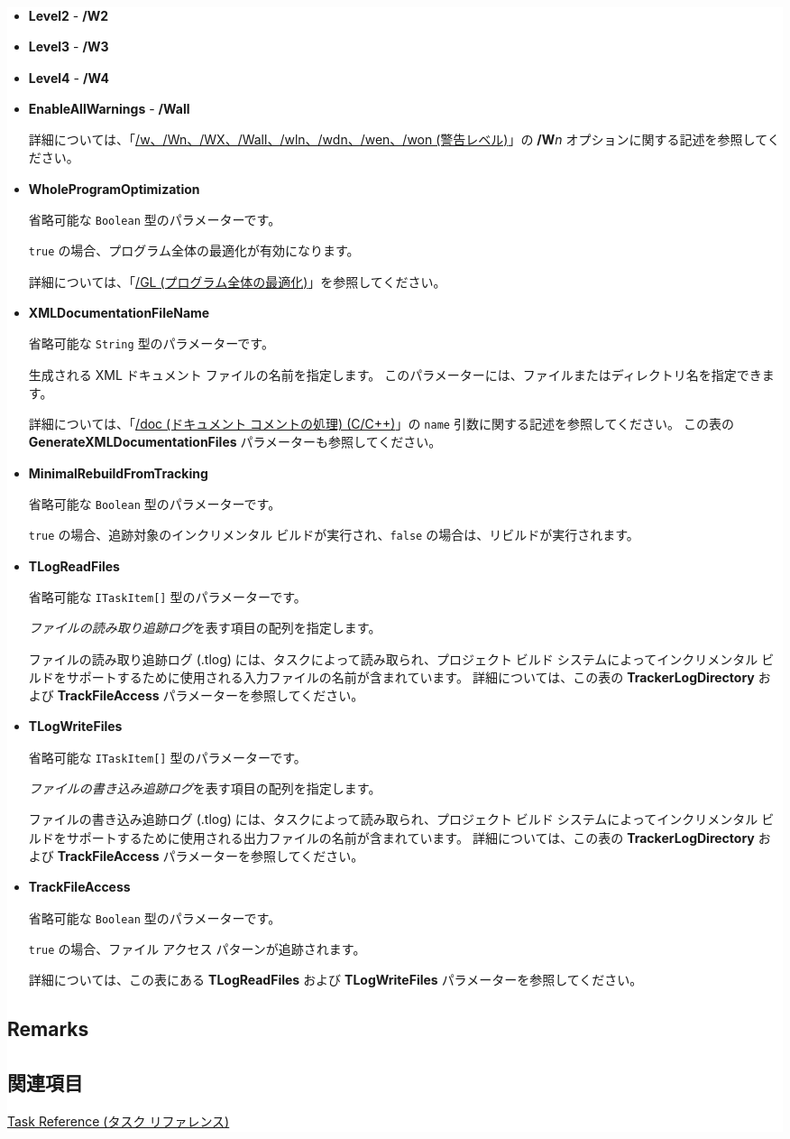   - **Level2** - **/W2**  
  
  - **Level3** - **/W3**  
  
  - **Level4** - **/W4**  
  
  - **EnableAllWarnings** - **/Wall**  
  
    詳細については、「[/w、/Wn、/WX、/Wall、/wln、/wdn、/wen、/won (警告レベル)](http://msdn.microsoft.com/library/d6bc7bf5-c754-4879-909c-8e3a67e2629f)」の **/W**_n_ オプションに関する記述を参照してください。  
  
- **WholeProgramOptimization**  
  
   省略可能な `Boolean` 型のパラメーターです。  
  
   `true` の場合、プログラム全体の最適化が有効になります。  
  
   詳細については、「[/GL (プログラム全体の最適化)](http://msdn.microsoft.com/library/09d51e2d-9728-4bd0-b5dc-3b8284aca1d1)」を参照してください。  
  
- **XMLDocumentationFileName**  
  
   省略可能な `String` 型のパラメーターです。  
  
   生成される XML ドキュメント ファイルの名前を指定します。 このパラメーターには、ファイルまたはディレクトリ名を指定できます。  
  
   詳細については、「[/doc (ドキュメント コメントの処理) (C/C++)](http://msdn.microsoft.com/library/b54f7e2c-f28f-4f46-9ed6-0db09be2cc63)」の `name` 引数に関する記述を参照してください。 この表の **GenerateXMLDocumentationFiles** パラメーターも参照してください。  
  
- **MinimalRebuildFromTracking**  
  
   省略可能な `Boolean` 型のパラメーターです。  
  
   `true` の場合、追跡対象のインクリメンタル ビルドが実行され、`false` の場合は、リビルドが実行されます。  
  
- **TLogReadFiles**  
  
   省略可能な `ITaskItem[]` 型のパラメーターです。  
  
   *ファイルの読み取り追跡ログ*を表す項目の配列を指定します。  
  
   ファイルの読み取り追跡ログ (.tlog) には、タスクによって読み取られ、プロジェクト ビルド システムによってインクリメンタル ビルドをサポートするために使用される入力ファイルの名前が含まれています。 詳細については、この表の **TrackerLogDirectory** および **TrackFileAccess** パラメーターを参照してください。  
  
- **TLogWriteFiles**  
  
   省略可能な `ITaskItem[]` 型のパラメーターです。  
  
   *ファイルの書き込み追跡ログ*を表す項目の配列を指定します。  
  
   ファイルの書き込み追跡ログ (.tlog) には、タスクによって読み取られ、プロジェクト ビルド システムによってインクリメンタル ビルドをサポートするために使用される出力ファイルの名前が含まれています。 詳細については、この表の **TrackerLogDirectory** および **TrackFileAccess** パラメーターを参照してください。  
  
- **TrackFileAccess**  
  
   省略可能な `Boolean` 型のパラメーターです。  
  
   `true` の場合、ファイル アクセス パターンが追跡されます。  
  
   詳細については、この表にある **TLogReadFiles** および **TLogWriteFiles** パラメーターを参照してください。  
  
## <a name="remarks"></a>Remarks  
  
## <a name="see-also"></a>関連項目  
 [Task Reference (タスク リファレンス)](../msbuild/msbuild-task-reference.md)



